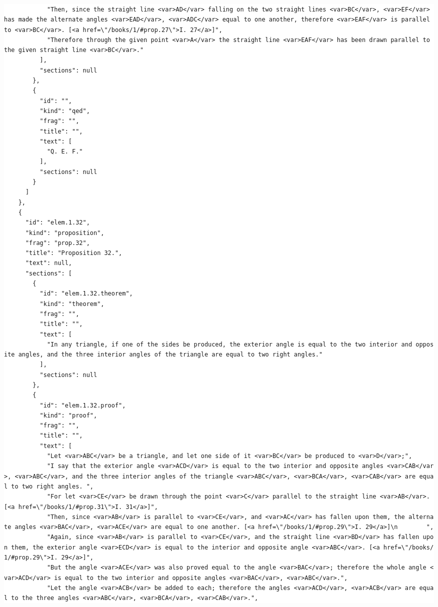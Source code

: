                 "Then, since the straight line <var>AD</var> falling on the two straight lines <var>BC</var>, <var>EF</var> has made the alternate angles <var>EAD</var>, <var>ADC</var> equal to one another, therefore <var>EAF</var> is parallel to <var>BC</var>. [<a href=\"/books/1/#prop.27\">I. 27</a>]",
                "Therefore through the given point <var>A</var> the straight line <var>EAF</var> has been drawn parallel to the given straight line <var>BC</var>."
              ],
              "sections": null
            },
            {
              "id": "",
              "kind": "qed",
              "frag": "",
              "title": "",
              "text": [
                "Q. E. F."
              ],
              "sections": null
            }
          ]
        },
        {
          "id": "elem.1.32",
          "kind": "proposition",
          "frag": "prop.32",
          "title": "Proposition 32.",
          "text": null,
          "sections": [
            {
              "id": "elem.1.32.theorem",
              "kind": "theorem",
              "frag": "",
              "title": "",
              "text": [
                "In any triangle, if one of the sides be produced, the exterior angle is equal to the two interior and opposite angles, and the three interior angles of the triangle are equal to two right angles."
              ],
              "sections": null
            },
            {
              "id": "elem.1.32.proof",
              "kind": "proof",
              "frag": "",
              "title": "",
              "text": [
                "Let <var>ABC</var> be a triangle, and let one side of it <var>BC</var> be produced to <var>D</var>;",
                "I say that the exterior angle <var>ACD</var> is equal to the two interior and opposite angles <var>CAB</var>, <var>ABC</var>, and the three interior angles of the triangle <var>ABC</var>, <var>BCA</var>, <var>CAB</var> are equal to two right angles. ",
                "For let <var>CE</var> be drawn through the point <var>C</var> parallel to the straight line <var>AB</var>. [<a href=\"/books/1/#prop.31\">I. 31</a>]",
                "Then, since <var>AB</var> is parallel to <var>CE</var>, and <var>AC</var> has fallen upon them, the alternate angles <var>BAC</var>, <var>ACE</var> are equal to one another. [<a href=\"/books/1/#prop.29\">I. 29</a>]\n        ",
                "Again, since <var>AB</var> is parallel to <var>CE</var>, and the straight line <var>BD</var> has fallen upon them, the exterior angle <var>ECD</var> is equal to the interior and opposite angle <var>ABC</var>. [<a href=\"/books/1/#prop.29\">I. 29</a>]",
                "But the angle <var>ACE</var> was also proved equal to the angle <var>BAC</var>; therefore the whole angle <var>ACD</var> is equal to the two interior and opposite angles <var>BAC</var>, <var>ABC</var>.",
                "Let the angle <var>ACB</var> be added to each; therefore the angles <var>ACD</var>, <var>ACB</var> are equal to the three angles <var>ABC</var>, <var>BCA</var>, <var>CAB</var>.",